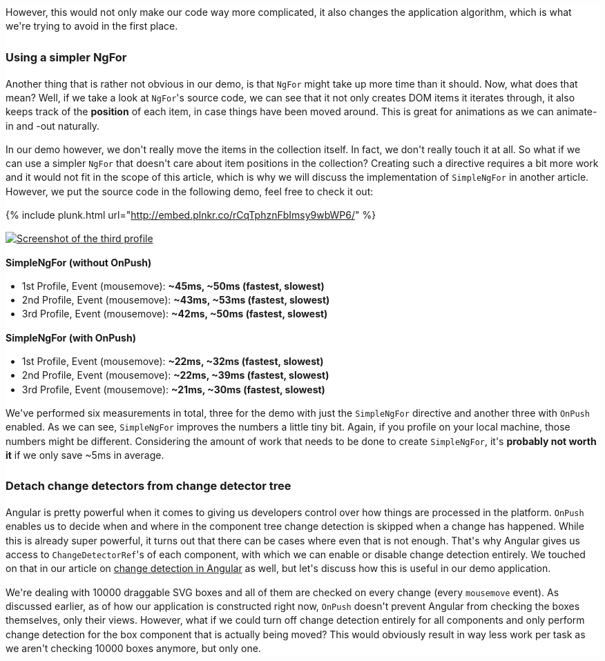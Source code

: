 However, this would not only make our code way more complicated, it also changes the application algorithm, which is what we're trying to avoid in the first place.

### Using a simpler NgFor

Another thing that is rather not obvious in our demo, is that `NgFor` might take up more time than it should. Now, what does that mean? Well, if we take a look at `NgFor`'s source code, we can see that it not only creates DOM items it iterates through, it also keeps track of the **position** of each item, in case things have been moved around. This is great for animations as we can animate-in and -out naturally.

In our demo however, we don't really move the items in the collection itself. In fact, we don't really touch it at all. So what if we can use a simpler `NgFor` that doesn't care about item positions in the collection? Creating such a directive requires a bit more work and it would not fit in the scope of this article, which is why we will discuss the implementation of `SimpleNgFor` in another article. However, we put the source code in the following demo, feel free to check it out:

{% include plunk.html url="http://embed.plnkr.co/rCqTphznFbImsy9wbWP6/" %}

<a href="/images/dnd-perf-profile-3.png" title="Screenshot of the third profile"><img src="/images/dnd-perf-profile-3.png" alt="Screenshot of the third profile"></a>

**SimpleNgFor (without OnPush)**

- 1st Profile, Event (mousemove): **~45ms, ~50ms (fastest, slowest)**
- 2nd Profile, Event (mousemove): **~43ms, ~53ms (fastest, slowest)**
- 3rd Profile, Event (mousemove): **~42ms, ~50ms (fastest, slowest)**

**SimpleNgFor (with OnPush)**

- 1st Profile, Event (mousemove): **~22ms, ~32ms (fastest, slowest)**
- 2nd Profile, Event (mousemove): **~22ms, ~39ms (fastest, slowest)**
- 3rd Profile, Event (mousemove): **~21ms, ~30ms (fastest, slowest)**

We've performed six measurements in total, three for the demo with just the `SimpleNgFor` directive and another three with `OnPush` enabled. As we can see, `SimpleNgFor` improves the numbers a little tiny bit. Again, if you profile on your local machine, those numbers might be different. Considering the amount of work that needs to be done to create `SimpleNgFor`, it's **probably not worth it** if we only save ~5ms in average.

### Detach change detectors from change detector tree

Angular is pretty powerful when it comes to giving us developers control over  how things are processed in the platform. `OnPush` enables us to decide when and where in the component tree change detection is skipped when a change has happened. While this is already super powerful, it turns out that there can be cases where even that is not enough. That's why Angular gives us access to `ChangeDetectorRef`'s of each component, with which we can enable or disable change detection entirely. We touched on that in our article on [change detection in Angular](/angular/2016/02/22/angular-2-change-detection-explained.html) as well, but let's discuss how this is useful in our demo application.

We're dealing with 10000 draggable SVG boxes and all of them are checked on every change (every `mousemove` event). As discussed earlier, as of how our application is constructed right now,  `OnPush` doesn't prevent Angular from checking the boxes themselves, only their views. However, what if we could turn off change detection entirely for all components and only perform change detection for the box component that is actually being moved? This would obviously result in way less work per task as we aren't checking 10000 boxes anymore, but only one.
